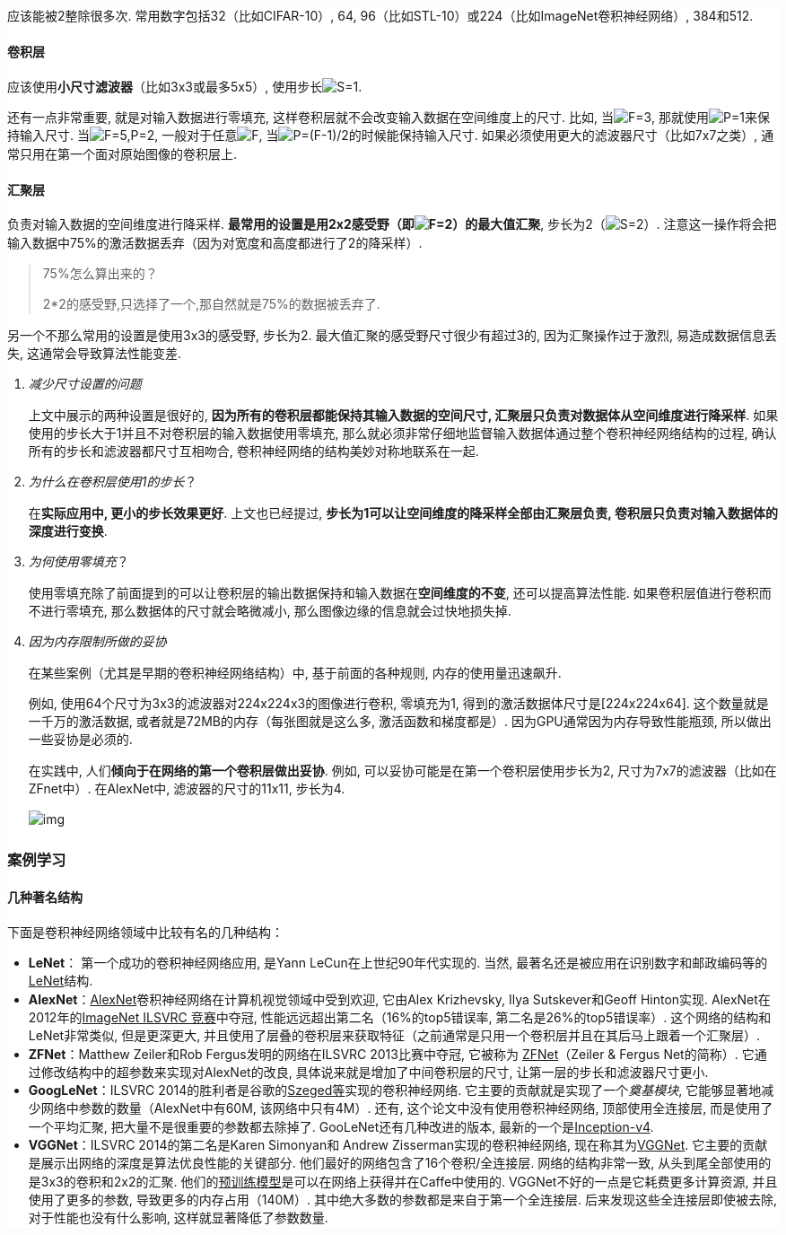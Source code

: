 应该能被2整除很多次. 常用数字包括32（比如CIFAR-10）, 64, 96（比如STL-10）或224（比如ImageNet卷积神经网络）, 384和512.

#### 卷积层

应该使用**小尺寸滤波器**（比如3x3或最多5x5）, 使用步长![S=1](https://www.zhihu.com/equation?tex=S%3D1).

还有一点非常重要, 就是对输入数据进行零填充, 这样卷积层就不会改变输入数据在空间维度上的尺寸. 比如, 当![F=3](https://www.zhihu.com/equation?tex=F%3D3), 那就使用![P=1](https://www.zhihu.com/equation?tex=P%3D1)来保持输入尺寸. 当![F=5,P=2](https://www.zhihu.com/equation?tex=F%3D5%2CP%3D2), 一般对于任意![F](https://www.zhihu.com/equation?tex=F), 当![P=(F-1)/2](https://www.zhihu.com/equation?tex=P%3D%28F-1%29%2F2)的时候能保持输入尺寸. 如果必须使用更大的滤波器尺寸（比如7x7之类）, 通常只用在第一个面对原始图像的卷积层上.

#### 汇聚层

负责对输入数据的空间维度进行降采样. **最常用的设置是用2x2感受野（即![F=2](https://www.zhihu.com/equation?tex=F%3D2)）的最大值汇聚**, 步长为2（![S=2](https://www.zhihu.com/equation?tex=S%3D2)）. 注意这一操作将会把输入数据中75%的激活数据丢弃（因为对宽度和高度都进行了2的降采样）.

> 75%怎么算出来的？
>
> 2\*2的感受野,只选择了一个,那自然就是75%的数据被丢弃了.

另一个不那么常用的设置是使用3x3的感受野, 步长为2. 最大值汇聚的感受野尺寸很少有超过3的, 因为汇聚操作过于激烈, 易造成数据信息丢失, 这通常会导致算法性能变差.

1. *减少尺寸设置的问题*

   上文中展示的两种设置是很好的, **因为所有的卷积层都能保持其输入数据的空间尺寸, 汇聚层只负责对数据体从空间维度进行降采样**. 如果使用的步长大于1并且不对卷积层的输入数据使用零填充, 那么就必须非常仔细地监督输入数据体通过整个卷积神经网络结构的过程, 确认所有的步长和滤波器都尺寸互相吻合, 卷积神经网络的结构美妙对称地联系在一起.

2. *为什么在卷积层使用1的步长*？

   在**实际应用中, 更小的步长效果更好**. 上文也已经提过, **步长为1可以让空间维度的降采样全部由汇聚层负责, 卷积层只负责对输入数据体的深度进行变换**.

3. *为何使用零填充*？

   使用零填充除了前面提到的可以让卷积层的输出数据保持和输入数据在**空间维度的不变**, 还可以提高算法性能. 如果卷积层值进行卷积而不进行零填充, 那么数据体的尺寸就会略微减小, 那么图像边缘的信息就会过快地损失掉.

4. *因为内存限制所做的妥协*

   在某些案例（尤其是早期的卷积神经网络结构）中, 基于前面的各种规则, 内存的使用量迅速飙升.

   例如, 使用64个尺寸为3x3的滤波器对224x224x3的图像进行卷积, 零填充为1, 得到的激活数据体尺寸是[224x224x64]. 这个数量就是一千万的激活数据, 或者就是72MB的内存（每张图就是这么多, 激活函数和梯度都是）. 因为GPU通常因为内存导致性能瓶颈, 所以做出一些妥协是必须的.

   在实践中, 人们**倾向于在网络的第一个卷积层做出妥协**. 例如, 可以妥协可能是在第一个卷积层使用步长为2, 尺寸为7x7的滤波器（比如在ZFnet中）. 在AlexNet中, 滤波器的尺寸的11x11, 步长为4.

   ![img](https://upload-images.jianshu.io/upload_images/1689929-063fb60285b6ed42.png?imageMogr2/auto-orient/strip%7CimageView2/2/w/615/format/webp)

### 案例学习

#### 几种著名结构

下面是卷积神经网络领域中比较有名的几种结构：

* **LeNet**： 第一个成功的卷积神经网络应用, 是Yann LeCun在上世纪90年代实现的. 当然, 最著名还是被应用在识别数字和邮政编码等的[LeNet](http://yann.lecun.com/exdb/publis/pdf/lecun-98.pdf)结构.
* **AlexNet**：[AlexNet](http://papers.nips.cc/paper/4824-imagenet-classification-with-deep-convolutional-neural-networks)卷积神经网络在计算机视觉领域中受到欢迎, 它由Alex Krizhevsky, Ilya Sutskever和Geoff Hinton实现. AlexNet在2012年的[ImageNet ILSVRC 竞赛](http://www.image-net.org/challenges/LSVRC/2014/)中夺冠, 性能远远超出第二名（16%的top5错误率, 第二名是26%的top5错误率）. 这个网络的结构和LeNet非常类似, 但是更深更大, 并且使用了层叠的卷积层来获取特征（之前通常是只用一个卷积层并且在其后马上跟着一个汇聚层）.
* **ZFNet**：Matthew Zeiler和Rob Fergus发明的网络在ILSVRC 2013比赛中夺冠, 它被称为 [ZFNet](http://arxiv.org/abs/1311.2901)（Zeiler & Fergus Net的简称）. 它通过修改结构中的超参数来实现对AlexNet的改良, 具体说来就是增加了中间卷积层的尺寸, 让第一层的步长和滤波器尺寸更小.
* **GoogLeNet**：ILSVRC 2014的胜利者是谷歌的[Szeged等](http://arxiv.org/abs/1409.4842)实现的卷积神经网络. 它主要的贡献就是实现了一个*奠基模块*, 它能够显著地减少网络中参数的数量（AlexNet中有60M, 该网络中只有4M）. 还有, 这个论文中没有使用卷积神经网络, 顶部使用全连接层, 而是使用了一个平均汇聚, 把大量不是很重要的参数都去除掉了. GooLeNet还有几种改进的版本, 最新的一个是[Inception-v4](http://arxiv.org/abs/1602.07261).
* **VGGNet**：ILSVRC 2014的第二名是Karen Simonyan和 Andrew Zisserman实现的卷积神经网络, 现在称其为[VGGNet](http://www.robots.ox.ac.uk/~vgg/research/very_deep/). 它主要的贡献是展示出网络的深度是算法优良性能的关键部分. 他们最好的网络包含了16个卷积/全连接层. 网络的结构非常一致, 从头到尾全部使用的是3x3的卷积和2x2的汇聚. 他们的[预训练模型](http://www.robots.ox.ac.uk/~vgg/research/very_deep/)是可以在网络上获得并在Caffe中使用的. VGGNet不好的一点是它耗费更多计算资源, 并且使用了更多的参数, 导致更多的内存占用（140M）. 其中绝大多数的参数都是来自于第一个全连接层. 后来发现这些全连接层即使被去除, 对于性能也没有什么影响, 这样就显著降低了参数数量.
